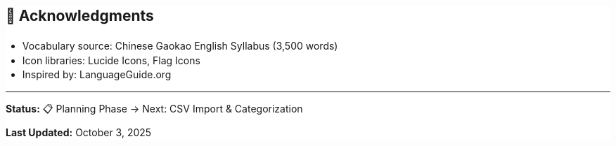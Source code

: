 
## 🙏 Acknowledgments

- Vocabulary source: Chinese Gaokao English Syllabus (3,500 words)
- Icon libraries: Lucide Icons, Flag Icons
- Inspired by: LanguageGuide.org

---

**Status:** 📋 Planning Phase → Next: CSV Import & Categorization

**Last Updated:** October 3, 2025

